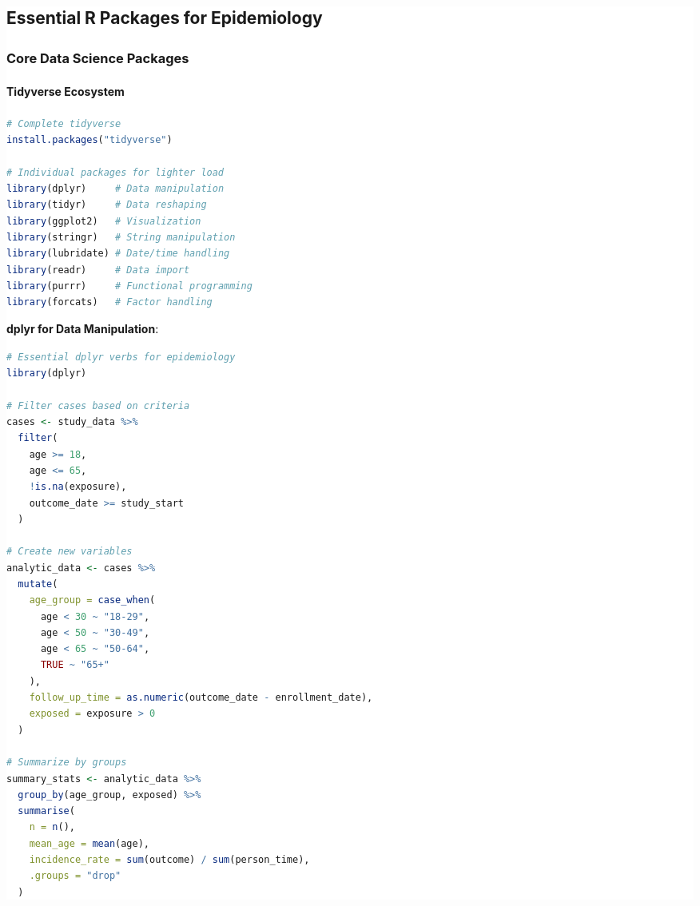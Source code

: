 ```r
```

## Essential R Packages for Epidemiology

### Core Data Science Packages

#### Tidyverse Ecosystem
```r
# Complete tidyverse
install.packages("tidyverse")

# Individual packages for lighter load
library(dplyr)     # Data manipulation
library(tidyr)     # Data reshaping
library(ggplot2)   # Visualization
library(stringr)   # String manipulation
library(lubridate) # Date/time handling
library(readr)     # Data import
library(purrr)     # Functional programming
library(forcats)   # Factor handling
```

**dplyr for Data Manipulation**:
```r
# Essential dplyr verbs for epidemiology
library(dplyr)

# Filter cases based on criteria
cases <- study_data %>%
  filter(
    age >= 18,
    age <= 65,
    !is.na(exposure),
    outcome_date >= study_start
  )

# Create new variables
analytic_data <- cases %>%
  mutate(
    age_group = case_when(
      age < 30 ~ "18-29",
      age < 50 ~ "30-49",
      age < 65 ~ "50-64",
      TRUE ~ "65+"
    ),
    follow_up_time = as.numeric(outcome_date - enrollment_date),
    exposed = exposure > 0
  )

# Summarize by groups
summary_stats <- analytic_data %>%
  group_by(age_group, exposed) %>%
  summarise(
    n = n(),
    mean_age = mean(age),
    incidence_rate = sum(outcome) / sum(person_time),
    .groups = "drop"
  )
```
